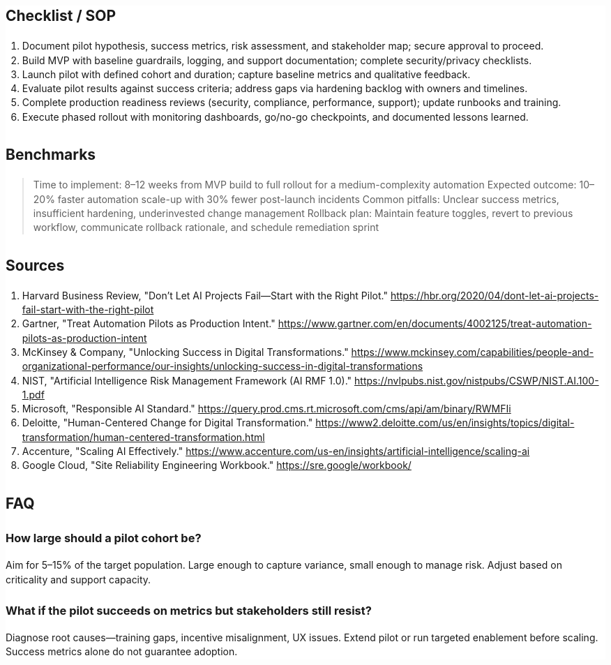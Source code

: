 ## Checklist / SOP
1. Document pilot hypothesis, success metrics, risk assessment, and stakeholder map; secure approval to proceed.
2. Build MVP with baseline guardrails, logging, and support documentation; complete security/privacy checklists.
3. Launch pilot with defined cohort and duration; capture baseline metrics and qualitative feedback.
4. Evaluate pilot results against success criteria; address gaps via hardening backlog with owners and timelines.
5. Complete production readiness reviews (security, compliance, performance, support); update runbooks and training.
6. Execute phased rollout with monitoring dashboards, go/no-go checkpoints, and documented lessons learned.

## Benchmarks
> Time to implement: 8–12 weeks from MVP build to full rollout for a medium-complexity automation
> Expected outcome: 10–20% faster automation scale-up with 30% fewer post-launch incidents
> Common pitfalls: Unclear success metrics, insufficient hardening, underinvested change management
> Rollback plan: Maintain feature toggles, revert to previous workflow, communicate rollback rationale, and schedule remediation sprint

## Sources
1. Harvard Business Review, "Don’t Let AI Projects Fail—Start with the Right Pilot." https://hbr.org/2020/04/dont-let-ai-projects-fail-start-with-the-right-pilot
2. Gartner, "Treat Automation Pilots as Production Intent." https://www.gartner.com/en/documents/4002125/treat-automation-pilots-as-production-intent
3. McKinsey & Company, "Unlocking Success in Digital Transformations." https://www.mckinsey.com/capabilities/people-and-organizational-performance/our-insights/unlocking-success-in-digital-transformations
4. NIST, "Artificial Intelligence Risk Management Framework (AI RMF 1.0)." https://nvlpubs.nist.gov/nistpubs/CSWP/NIST.AI.100-1.pdf
5. Microsoft, "Responsible AI Standard." https://query.prod.cms.rt.microsoft.com/cms/api/am/binary/RWMFIi
6. Deloitte, "Human-Centered Change for Digital Transformation." https://www2.deloitte.com/us/en/insights/topics/digital-transformation/human-centered-transformation.html
7. Accenture, "Scaling AI Effectively." https://www.accenture.com/us-en/insights/artificial-intelligence/scaling-ai
8. Google Cloud, "Site Reliability Engineering Workbook." https://sre.google/workbook/

## FAQ

### How large should a pilot cohort be?
Aim for 5–15% of the target population. Large enough to capture variance, small enough to manage risk. Adjust based on criticality and support capacity.

### What if the pilot succeeds on metrics but stakeholders still resist?
Diagnose root causes—training gaps, incentive misalignment, UX issues. Extend pilot or run targeted enablement before scaling. Success metrics alone do not guarantee adoption.
